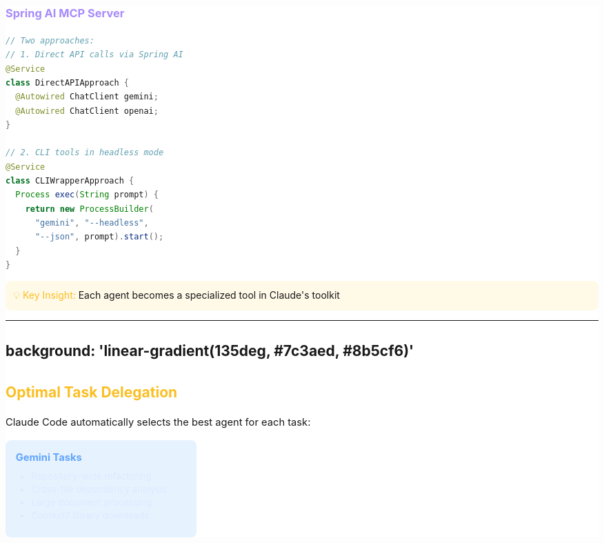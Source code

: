 </div>

<div>

### <span style="color: #a78bfa;">Spring AI MCP Server</span>

```java
// Two approaches:
// 1. Direct API calls via Spring AI
@Service
class DirectAPIApproach {
  @Autowired ChatClient gemini;
  @Autowired ChatClient openai;
}

// 2. CLI tools in headless mode
@Service 
class CLIWrapperApproach {
  Process exec(String prompt) {
    return new ProcessBuilder(
      "gemini", "--headless", 
      "--json", prompt).start();
  }
}
```

</div>

</div>

<div style="margin-top: 1em; background: rgba(251,191,36,0.1); padding: 0.8em; border-radius: 8px;">
<span style="color: #fbbf24;">💡 Key Insight:</span> Each agent becomes a specialized tool in Claude's toolkit
</div>

---
background: 'linear-gradient(135deg, #7c3aed, #8b5cf6)'
---

## <span style="color: #fbbf24;">Optimal Task Delegation</span>

<div style="font-size: 1.05em;">

Claude Code automatically selects the best agent for each task:

<div style="display: grid; grid-template-columns: 1fr 1fr 1fr; gap: 1rem; margin-top: 1em;">

<div style="background: rgba(96,165,250,0.15); padding: 1em; border-radius: 8px;">
<strong style="color: #60a5fa;">Gemini Tasks</strong>
<ul style="color: #dbeafe; font-size: 0.9em; margin: 0.5em 0;">
<li>Repository-wide refactoring</li>
<li>Cross-file dependency analysis</li>
<li>Large document processing</li>
<li>Context7 library downloads</li>
</ul>
</div>
